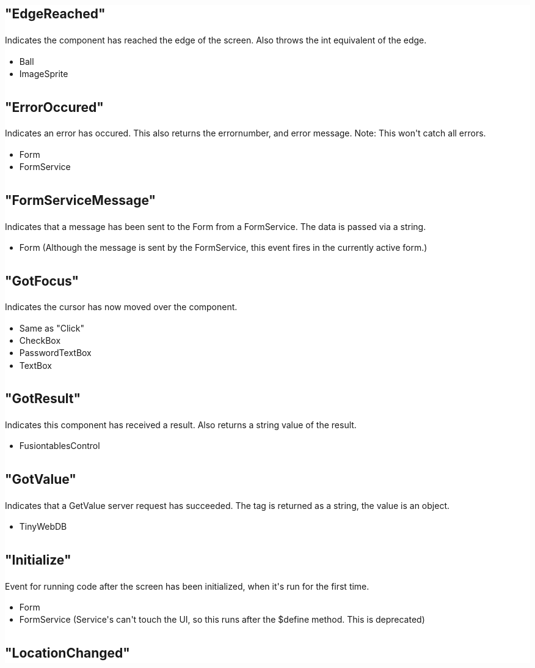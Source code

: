 ## "EdgeReached" ##

Indicates the component has reached the edge of the screen. Also throws the int equivalent of the edge.
  * Ball
  * ImageSprite

## "ErrorOccured" ##

Indicates an error has occured. This also returns the errornumber, and error message. Note: This won't catch all errors.
  * Form
  * FormService

## "FormServiceMessage" ##

Indicates that a message has been sent to the Form from a FormService. The data is passed via a string.

  * Form (Although the message is sent by the FormService, this event fires in the currently active form.)

## "GotFocus" ##

Indicates the cursor has now moved over the component.
  * Same as "Click"
  * CheckBox
  * PasswordTextBox
  * TextBox

## "GotResult" ##

Indicates this component has received a result. Also returns a string value of the result.
  * FusiontablesControl

## "GotValue" ##

Indicates that a GetValue server request has succeeded. The tag is returned as a string, the value is an object.
  * TinyWebDB

## "Initialize" ##

Event for running code after the screen has been initialized, when it's run for the first time.
  * Form
  * FormService (Service's can't touch the UI, so this runs after the $define method. This is deprecated)

## "LocationChanged" ##
